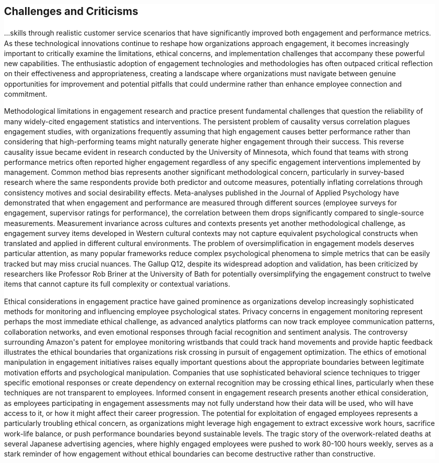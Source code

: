 ## Challenges and Criticisms

...skills through realistic customer service scenarios that have significantly improved both engagement and performance metrics. As these technological innovations continue to reshape how organizations approach engagement, it becomes increasingly important to critically examine the limitations, ethical concerns, and implementation challenges that accompany these powerful new capabilities. The enthusiastic adoption of engagement technologies and methodologies has often outpaced critical reflection on their effectiveness and appropriateness, creating a landscape where organizations must navigate between genuine opportunities for improvement and potential pitfalls that could undermine rather than enhance employee connection and commitment.

Methodological limitations in engagement research and practice present fundamental challenges that question the reliability of many widely-cited engagement statistics and interventions. The persistent problem of causality versus correlation plagues engagement studies, with organizations frequently assuming that high engagement causes better performance rather than considering that high-performing teams might naturally generate higher engagement through their success. This reverse causality issue became evident in research conducted by the University of Minnesota, which found that teams with strong performance metrics often reported higher engagement regardless of any specific engagement interventions implemented by management. Common method bias represents another significant methodological concern, particularly in survey-based research where the same respondents provide both predictor and outcome measures, potentially inflating correlations through consistency motives and social desirability effects. Meta-analyses published in the Journal of Applied Psychology have demonstrated that when engagement and performance are measured through different sources (employee surveys for engagement, supervisor ratings for performance), the correlation between them drops significantly compared to single-source measurements. Measurement invariance across cultures and contexts presents yet another methodological challenge, as engagement survey items developed in Western cultural contexts may not capture equivalent psychological constructs when translated and applied in different cultural environments. The problem of oversimplification in engagement models deserves particular attention, as many popular frameworks reduce complex psychological phenomena to simple metrics that can be easily tracked but may miss crucial nuances. The Gallup Q12, despite its widespread adoption and validation, has been criticized by researchers like Professor Rob Briner at the University of Bath for potentially oversimplifying the engagement construct to twelve items that cannot capture its full complexity or contextual variations.

Ethical considerations in engagement practice have gained prominence as organizations develop increasingly sophisticated methods for monitoring and influencing employee psychological states. Privacy concerns in engagement monitoring represent perhaps the most immediate ethical challenge, as advanced analytics platforms can now track employee communication patterns, collaboration networks, and even emotional responses through facial recognition and sentiment analysis. The controversy surrounding Amazon's patent for employee monitoring wristbands that could track hand movements and provide haptic feedback illustrates the ethical boundaries that organizations risk crossing in pursuit of engagement optimization. The ethics of emotional manipulation in engagement initiatives raises equally important questions about the appropriate boundaries between legitimate motivation efforts and psychological manipulation. Companies that use sophisticated behavioral science techniques to trigger specific emotional responses or create dependency on external recognition may be crossing ethical lines, particularly when these techniques are not transparent to employees. Informed consent in engagement research presents another ethical consideration, as employees participating in engagement assessments may not fully understand how their data will be used, who will have access to it, or how it might affect their career progression. The potential for exploitation of engaged employees represents a particularly troubling ethical concern, as organizations might leverage high engagement to extract excessive work hours, sacrifice work-life balance, or push performance boundaries beyond sustainable levels. The tragic story of the overwork-related deaths at several Japanese advertising agencies, where highly engaged employees were pushed to work 80-100 hours weekly, serves as a stark reminder of how engagement without ethical boundaries can become destructive rather than constructive.
